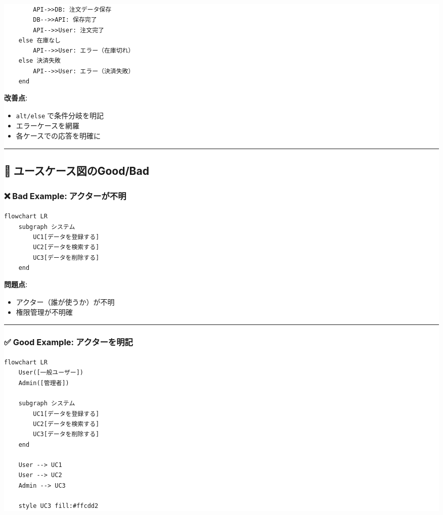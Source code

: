 ```mermaid
        API->>DB: 注文データ保存
        DB-->>API: 保存完了
        API-->>User: 注文完了
    else 在庫なし
        API-->>User: エラー（在庫切れ）
    else 決済失敗
        API-->>User: エラー（決済失敗）
    end
```

**改善点**:
- `alt/else` で条件分岐を明記
- エラーケースを網羅
- 各ケースでの応答を明確に

---

## 🎯 ユースケース図のGood/Bad

### ❌ Bad Example: アクターが不明

```mermaid
flowchart LR
    subgraph システム
        UC1[データを登録する]
        UC2[データを検索する]
        UC3[データを削除する]
    end
```

**問題点**:
- アクター（誰が使うか）が不明
- 権限管理が不明確

---

### ✅ Good Example: アクターを明記

```mermaid
flowchart LR
    User([一般ユーザー])
    Admin([管理者])

    subgraph システム
        UC1[データを登録する]
        UC2[データを検索する]
        UC3[データを削除する]
    end

    User --> UC1
    User --> UC2
    Admin --> UC3

    style UC3 fill:#ffcdd2
```
